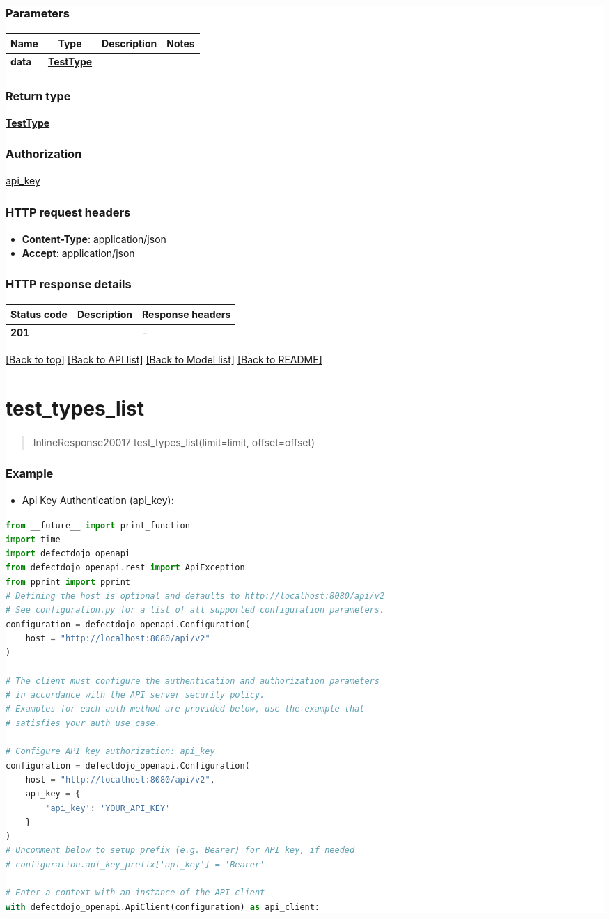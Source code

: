 ### Parameters

Name | Type | Description  | Notes
------------- | ------------- | ------------- | -------------
 **data** | [**TestType**](TestType.md)|  | 

### Return type

[**TestType**](TestType.md)

### Authorization

[api_key](../README.md#api_key)

### HTTP request headers

 - **Content-Type**: application/json
 - **Accept**: application/json

### HTTP response details
| Status code | Description | Response headers |
|-------------|-------------|------------------|
**201** |  |  -  |

[[Back to top]](#) [[Back to API list]](../README.md#documentation-for-api-endpoints) [[Back to Model list]](../README.md#documentation-for-models) [[Back to README]](../README.md)

# **test_types_list**
> InlineResponse20017 test_types_list(limit=limit, offset=offset)



### Example

* Api Key Authentication (api_key):
```python
from __future__ import print_function
import time
import defectdojo_openapi
from defectdojo_openapi.rest import ApiException
from pprint import pprint
# Defining the host is optional and defaults to http://localhost:8080/api/v2
# See configuration.py for a list of all supported configuration parameters.
configuration = defectdojo_openapi.Configuration(
    host = "http://localhost:8080/api/v2"
)

# The client must configure the authentication and authorization parameters
# in accordance with the API server security policy.
# Examples for each auth method are provided below, use the example that
# satisfies your auth use case.

# Configure API key authorization: api_key
configuration = defectdojo_openapi.Configuration(
    host = "http://localhost:8080/api/v2",
    api_key = {
        'api_key': 'YOUR_API_KEY'
    }
)
# Uncomment below to setup prefix (e.g. Bearer) for API key, if needed
# configuration.api_key_prefix['api_key'] = 'Bearer'

# Enter a context with an instance of the API client
with defectdojo_openapi.ApiClient(configuration) as api_client:
```